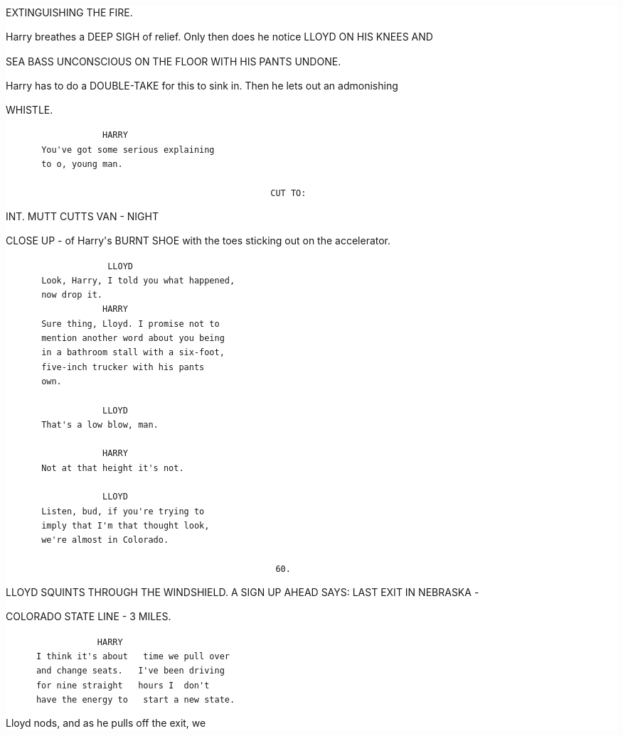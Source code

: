 EXTINGUISHING THE FIRE.

Harry breathes a DEEP SIGH of relief. Only then does he notice
LLOYD ON HIS KNEES AND

SEA BASS UNCONSCIOUS ON THE FLOOR WITH HIS PANTS UNDONE.

Harry has to do a DOUBLE-TAKE for this to sink in. Then he
lets out an admonishing

WHISTLE.

                       HARRY
           You've got some serious explaining
           to o, young man.

                                                        CUT TO:

INT. MUTT CUTTS VAN - NIGHT

CLOSE UP - of Harry's BURNT SHOE     with the toes sticking out
on the accelerator.

                        LLOYD
           Look, Harry, I told you what happened,
           now drop it.
                       HARRY
           Sure thing, Lloyd. I promise not to
           mention another word about you being
           in a bathroom stall with a six-foot,
           five-inch trucker with his pants
           own.

                       LLOYD
           That's a low blow, man.

                       HARRY
           Not at that height it's not.

                       LLOYD
           Listen, bud, if you're trying to
           imply that I'm that thought look,
           we're almost in Colorado.

                                                         60.

LLOYD SQUINTS THROUGH THE WINDSHIELD. A SIGN UP AHEAD SAYS:
LAST EXIT IN NEBRASKA -

COLORADO STATE LINE - 3 MILES.

                      HARRY
          I think it's about   time we pull over
          and change seats.   I've been driving
          for nine straight   hours I  don't
          have the energy to   start a new state.

Lloyd nods, and as he pulls off the exit, we
